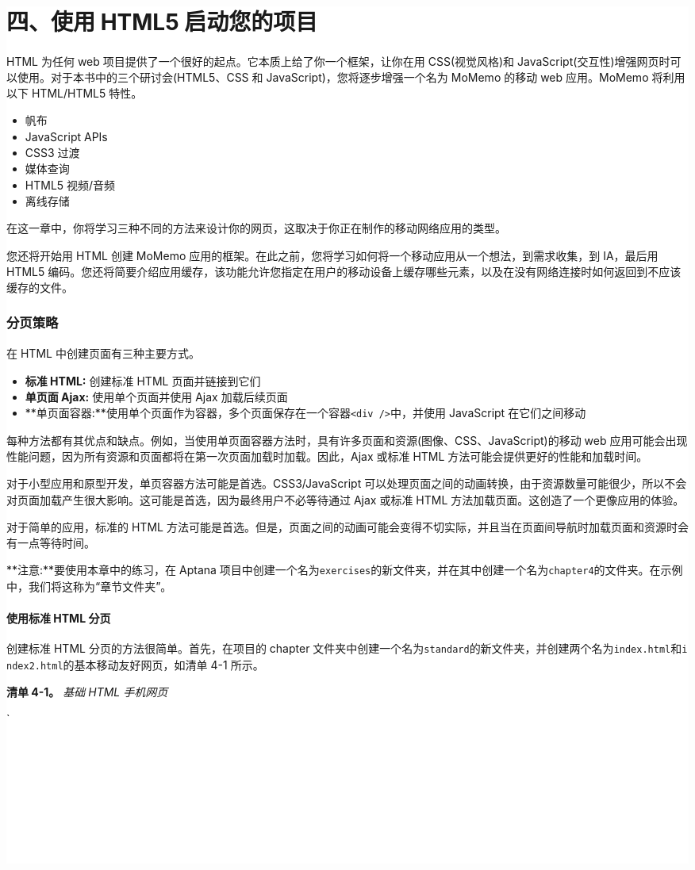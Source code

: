 # 四、使用 HTML5 启动您的项目

HTML 为任何 web 项目提供了一个很好的起点。它本质上给了你一个框架，让你在用 CSS(视觉风格)和 JavaScript(交互性)增强网页时可以使用。对于本书中的三个研讨会(HTML5、CSS 和 JavaScript)，您将逐步增强一个名为 MoMemo 的移动 web 应用。MoMemo 将利用以下 HTML/HTML5 特性。

*   帆布
*   JavaScript APIs
*   CSS3 过渡
*   媒体查询
*   HTML5 视频/音频
*   离线存储

在这一章中，你将学习三种不同的方法来设计你的网页，这取决于你正在制作的移动网络应用的类型。

您还将开始用 HTML 创建 MoMemo 应用的框架。在此之前，您将学习如何将一个移动应用从一个想法，到需求收集，到 IA，最后用 HTML5 编码。您还将简要介绍应用缓存，该功能允许您指定在用户的移动设备上缓存哪些元素，以及在没有网络连接时如何返回到不应该缓存的文件。

### 分页策略

在 HTML 中创建页面有三种主要方式。

*   **标准 HTML:** 创建标准 HTML 页面并链接到它们
*   **单页面 Ajax:** 使用单个页面并使用 Ajax 加载后续页面
*   **单页面容器:**使用单个页面作为容器，多个页面保存在一个容器`<div />`中，并使用 JavaScript 在它们之间移动

每种方法都有其优点和缺点。例如，当使用单页面容器方法时，具有许多页面和资源(图像、CSS、JavaScript)的移动 web 应用可能会出现性能问题，因为所有资源和页面都将在第一次页面加载时加载。因此，Ajax 或标准 HTML 方法可能会提供更好的性能和加载时间。

对于小型应用和原型开发，单页容器方法可能是首选。CSS3/JavaScript 可以处理页面之间的动画转换，由于资源数量可能很少，所以不会对页面加载产生很大影响。这可能是首选，因为最终用户不必等待通过 Ajax 或标准 HTML 方法加载页面。这创造了一个更像应用的体验。

对于简单的应用，标准的 HTML 方法可能是首选。但是，页面之间的动画可能会变得不切实际，并且当在页面间导航时加载页面和资源时会有一点等待时间。

**注意:**要使用本章中的练习，在 Aptana 项目中创建一个名为`exercises`的新文件夹，并在其中创建一个名为`chapter4`的文件夹。在示例中，我们将这称为“章节文件夹”。

#### 使用标准 HTML 分页

创建标准 HTML 分页的方法很简单。首先，在项目的 chapter 文件夹中创建一个名为`standard`的新文件夹，并创建两个名为`index.html`和`index2.html`的基本移动友好网页，如清单 4-1 所示。

**清单 4-1。** *基础 HTML 手机网页*

`<!DOCTYPE html>
<html lang="en-GB" dir="ltr">

   <head>

      <meta charset="UTF-8" />
      <meta name="viewport" content="width=device-width; initial-scale=1.0;
maximum-scale=1.0; user-scalable=0; target-densitydpi=device-dpi;"/>
      <title>Standard Paging</title>

   </head>

   <body>

   </body>
